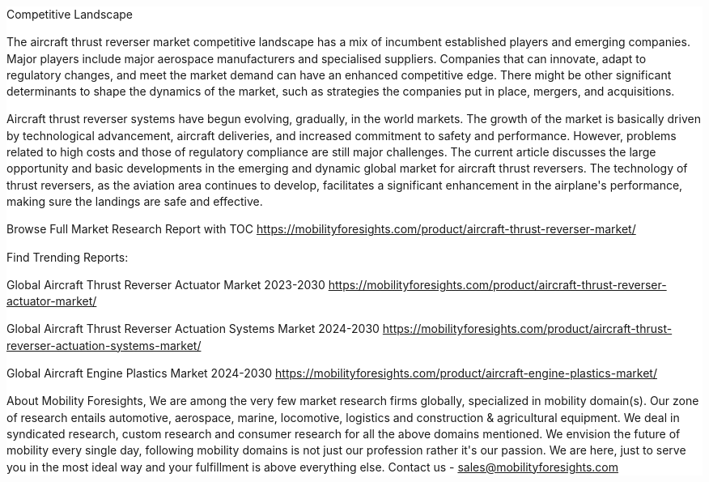 Competitive Landscape

The aircraft thrust reverser market competitive landscape has a mix of incumbent established players and emerging companies. Major players include major aerospace manufacturers and specialised suppliers. Companies that can innovate, adapt to regulatory changes, and meet the market demand can have an enhanced competitive edge. There might be other significant determinants to shape the dynamics of the market, such as strategies the companies put in place, mergers, and acquisitions.

Aircraft thrust reverser systems have begun evolving, gradually, in the world markets. The growth of the market is basically driven by technological advancement, aircraft deliveries, and increased commitment to safety and performance. However, problems related to high costs and those of regulatory compliance are still major challenges. The current article discusses the large opportunity and basic developments in the emerging and dynamic global market for aircraft thrust reversers. The technology of thrust reversers, as the aviation area continues to develop, facilitates a significant enhancement in the airplane's performance, making sure the landings are safe and effective.


Browse Full Market Research Report with TOC https://mobilityforesights.com/product/aircraft-thrust-reverser-market/


Find Trending Reports:


Global Aircraft Thrust Reverser Actuator Market 2023-2030 https://mobilityforesights.com/product/aircraft-thrust-reverser-actuator-market/



Global Aircraft Thrust Reverser Actuation Systems Market 2024-2030 https://mobilityforesights.com/product/aircraft-thrust-reverser-actuation-systems-market/


Global Aircraft Engine Plastics Market 2024-2030 https://mobilityforesights.com/product/aircraft-engine-plastics-market/






About Mobility Foresights,
We are among the very few market research firms globally, specialized in mobility domain(s). Our zone of research entails automotive, aerospace, marine, locomotive, logistics and construction & agricultural equipment. We deal in syndicated research, custom research and consumer research for all the above domains mentioned.
We envision the future of mobility every single day, following mobility domains is not just our profession rather it's our passion. We are here, just to serve you in the most ideal way and your fulfillment is above everything else. Contact us -  sales@mobilityforesights.com 

